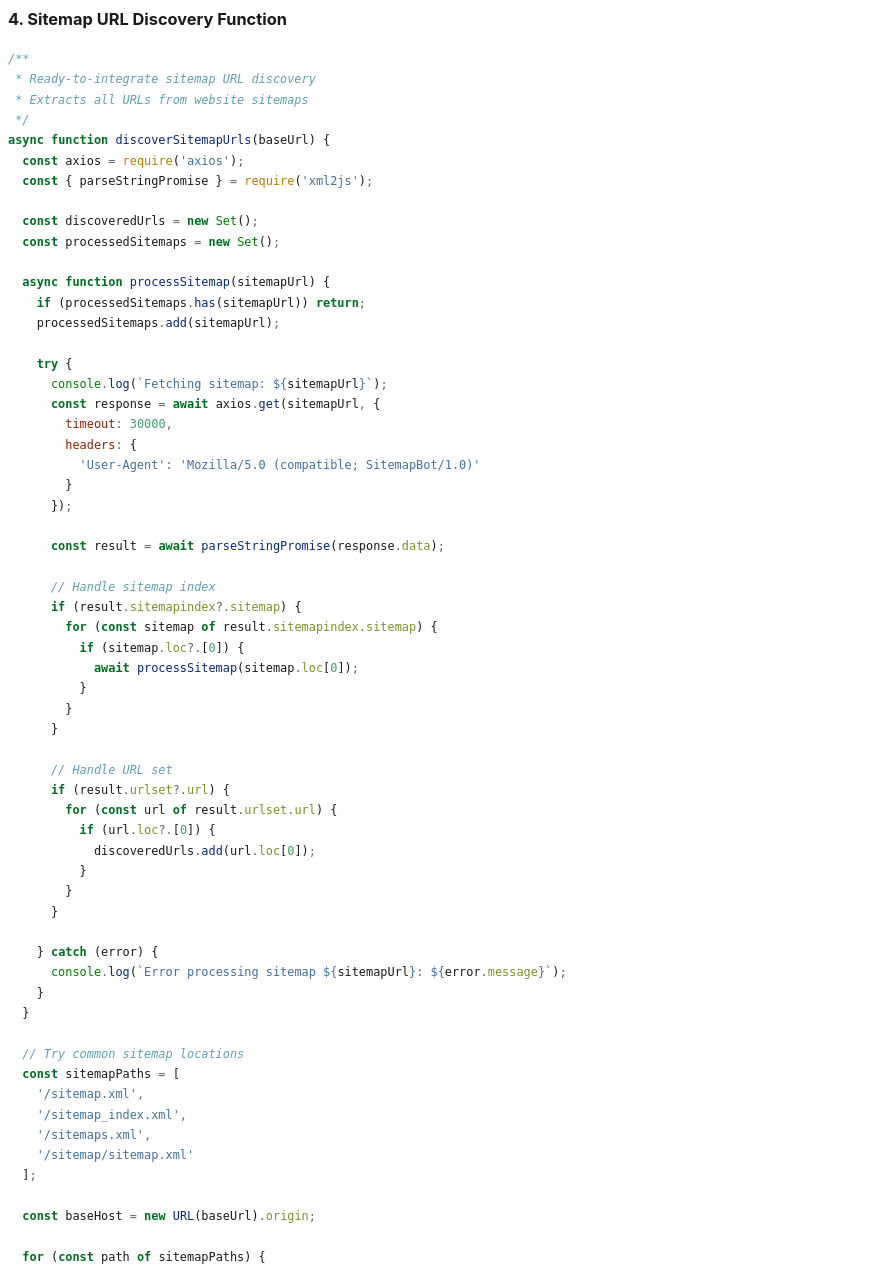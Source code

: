 
### 4. Sitemap URL Discovery Function

```javascript
/**
 * Ready-to-integrate sitemap URL discovery
 * Extracts all URLs from website sitemaps
 */
async function discoverSitemapUrls(baseUrl) {
  const axios = require('axios');
  const { parseStringPromise } = require('xml2js');
  
  const discoveredUrls = new Set();
  const processedSitemaps = new Set();
  
  async function processSitemap(sitemapUrl) {
    if (processedSitemaps.has(sitemapUrl)) return;
    processedSitemaps.add(sitemapUrl);
    
    try {
      console.log(`Fetching sitemap: ${sitemapUrl}`);
      const response = await axios.get(sitemapUrl, {
        timeout: 30000,
        headers: {
          'User-Agent': 'Mozilla/5.0 (compatible; SitemapBot/1.0)'
        }
      });
      
      const result = await parseStringPromise(response.data);
      
      // Handle sitemap index
      if (result.sitemapindex?.sitemap) {
        for (const sitemap of result.sitemapindex.sitemap) {
          if (sitemap.loc?.[0]) {
            await processSitemap(sitemap.loc[0]);
          }
        }
      }
      
      // Handle URL set
      if (result.urlset?.url) {
        for (const url of result.urlset.url) {
          if (url.loc?.[0]) {
            discoveredUrls.add(url.loc[0]);
          }
        }
      }
      
    } catch (error) {
      console.log(`Error processing sitemap ${sitemapUrl}: ${error.message}`);
    }
  }
  
  // Try common sitemap locations
  const sitemapPaths = [
    '/sitemap.xml',
    '/sitemap_index.xml',
    '/sitemaps.xml',
    '/sitemap/sitemap.xml'
  ];
  
  const baseHost = new URL(baseUrl).origin;
  
  for (const path of sitemapPaths) {
```
